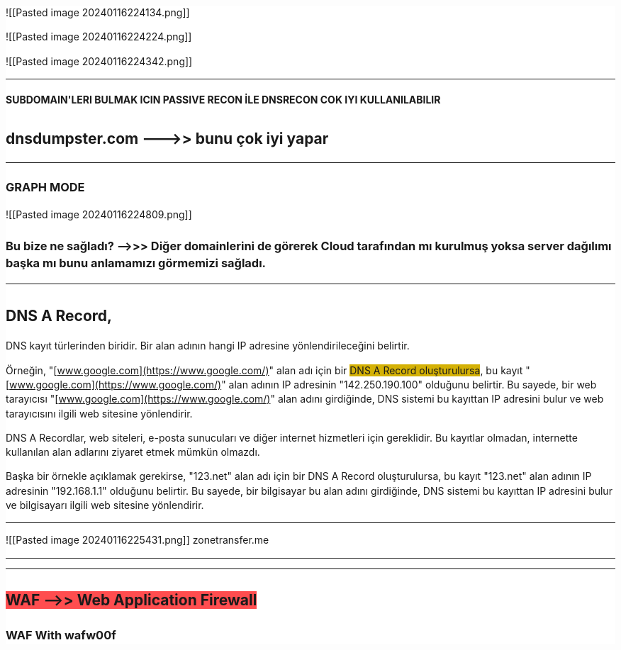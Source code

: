 ![[Pasted image 20240116224134.png]]

![[Pasted image 20240116224224.png]]

![[Pasted image 20240116224342.png]]

---

#### SUBDOMAIN'LERI BULMAK ICIN PASSIVE RECON İLE DNSRECON COK IYI KULLANILABILIR

## dnsdumpster.com --->> bunu çok iyi yapar

---
### GRAPH MODE

![[Pasted image 20240116224809.png]]
### Bu bize ne sağladı? -->>> Diğer domainlerini de görerek Cloud tarafından mı kurulmuş yoksa server dağılımı başka mı bunu anlamamızı görmemizi sağladı.

---
## DNS A Record, 
DNS kayıt türlerinden biridir. Bir alan adının hangi IP adresine yönlendirileceğini belirtir.

Örneğin, "[www.google.com](https://www.google.com/)" alan adı için bir <span style="background:#d4b106">DNS A Record oluşturulursa</span>, bu kayıt "[www.google.com](https://www.google.com/)" alan adının IP adresinin "142.250.190.100" olduğunu belirtir. Bu sayede, bir web tarayıcısı "[www.google.com](https://www.google.com/)" alan adını girdiğinde, DNS sistemi bu kayıttan IP adresini bulur ve web tarayıcısını ilgili web sitesine yönlendirir.

DNS A Recordlar, web siteleri, e-posta sunucuları ve diğer internet hizmetleri için gereklidir. Bu kayıtlar olmadan, internette kullanılan alan adlarını ziyaret etmek mümkün olmazdı.

Başka bir örnekle açıklamak gerekirse, "123.net" alan adı için bir DNS A Record oluşturulursa, bu kayıt "123.net" alan adının IP adresinin "192.168.1.1" olduğunu belirtir. Bu sayede, bir bilgisayar bu alan adını girdiğinde, DNS sistemi bu kayıttan IP adresini bulur ve bilgisayarı ilgili web sitesine yönlendirir.


---

![[Pasted image 20240116225431.png]]
zonetransfer.me

---

---

## <span style="background:#ff4d4f">WAF -->> Web Application Firewall</span>
###  WAF With wafw00f
